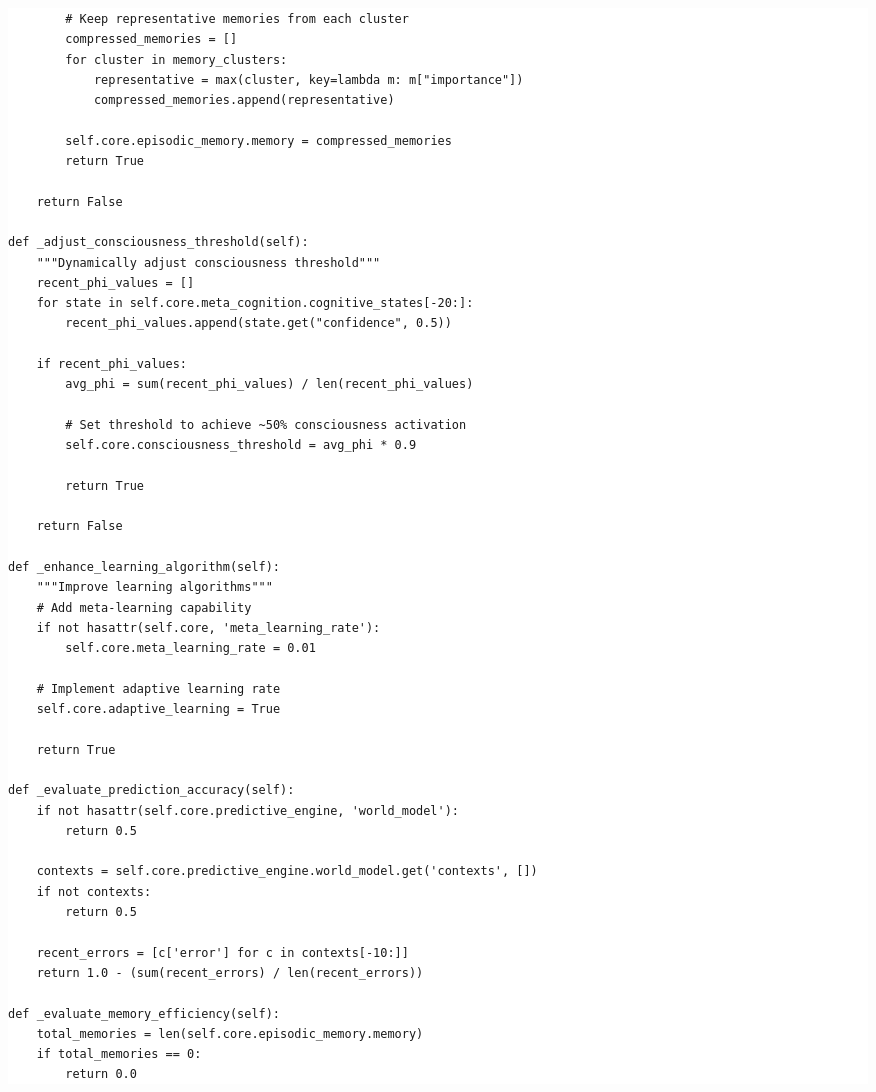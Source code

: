             # Keep representative memories from each cluster
            compressed_memories = []
            for cluster in memory_clusters:
                representative = max(cluster, key=lambda m: m["importance"])
                compressed_memories.append(representative)
            
            self.core.episodic_memory.memory = compressed_memories
            return True
        
        return False
    
    def _adjust_consciousness_threshold(self):
        """Dynamically adjust consciousness threshold"""
        recent_phi_values = []
        for state in self.core.meta_cognition.cognitive_states[-20:]:
            recent_phi_values.append(state.get("confidence", 0.5))
        
        if recent_phi_values:
            avg_phi = sum(recent_phi_values) / len(recent_phi_values)
            
            # Set threshold to achieve ~50% consciousness activation
            self.core.consciousness_threshold = avg_phi * 0.9
            
            return True
        
        return False
    
    def _enhance_learning_algorithm(self):
        """Improve learning algorithms"""
        # Add meta-learning capability
        if not hasattr(self.core, 'meta_learning_rate'):
            self.core.meta_learning_rate = 0.01
        
        # Implement adaptive learning rate
        self.core.adaptive_learning = True
        
        return True
    
    def _evaluate_prediction_accuracy(self):
        if not hasattr(self.core.predictive_engine, 'world_model'):
            return 0.5
        
        contexts = self.core.predictive_engine.world_model.get('contexts', [])
        if not contexts:
            return 0.5
        
        recent_errors = [c['error'] for c in contexts[-10:]]
        return 1.0 - (sum(recent_errors) / len(recent_errors))
    
    def _evaluate_memory_efficiency(self):
        total_memories = len(self.core.episodic_memory.memory)
        if total_memories == 0:
            return 0.0
        